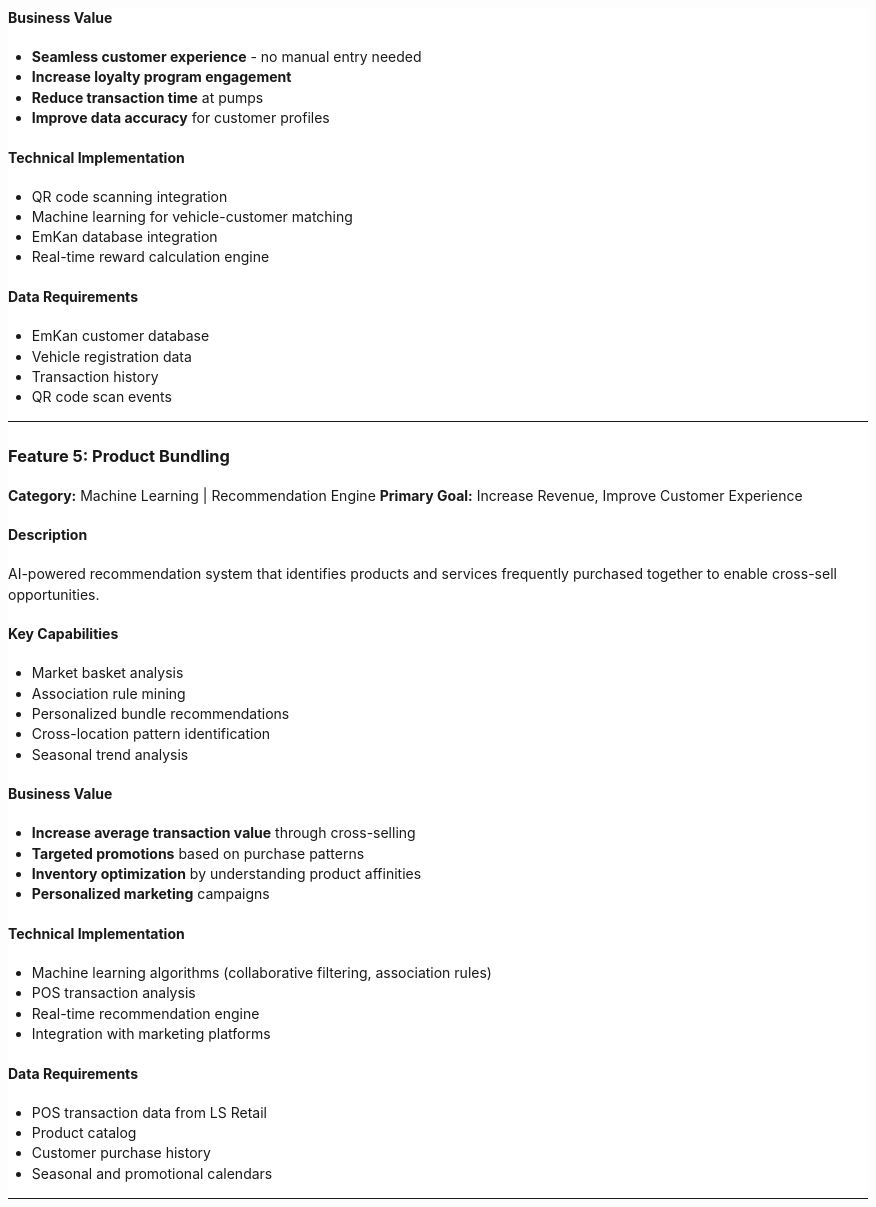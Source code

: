#### Business Value
- **Seamless customer experience** - no manual entry needed
- **Increase loyalty program engagement**
- **Reduce transaction time** at pumps
- **Improve data accuracy** for customer profiles

#### Technical Implementation
- QR code scanning integration
- Machine learning for vehicle-customer matching
- EmKan database integration
- Real-time reward calculation engine

#### Data Requirements
- EmKan customer database
- Vehicle registration data
- Transaction history
- QR code scan events

---

### Feature 5: Product Bundling

**Category:** Machine Learning | Recommendation Engine
**Primary Goal:** Increase Revenue, Improve Customer Experience

#### Description
AI-powered recommendation system that identifies products and services frequently purchased together to enable cross-sell opportunities.

#### Key Capabilities
- Market basket analysis
- Association rule mining
- Personalized bundle recommendations
- Cross-location pattern identification
- Seasonal trend analysis

#### Business Value
- **Increase average transaction value** through cross-selling
- **Targeted promotions** based on purchase patterns
- **Inventory optimization** by understanding product affinities
- **Personalized marketing** campaigns

#### Technical Implementation
- Machine learning algorithms (collaborative filtering, association rules)
- POS transaction analysis
- Real-time recommendation engine
- Integration with marketing platforms

#### Data Requirements
- POS transaction data from LS Retail
- Product catalog
- Customer purchase history
- Seasonal and promotional calendars

---